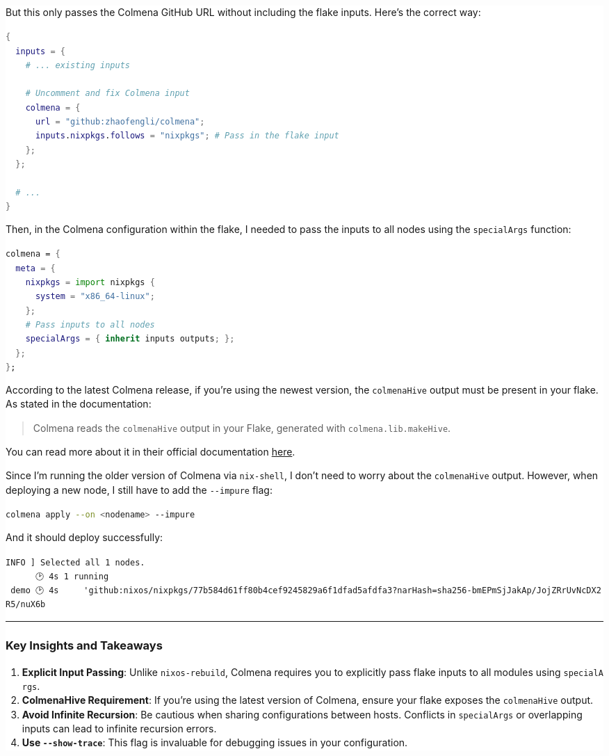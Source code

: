 But this only passes the Colmena GitHub URL without including the flake inputs. Here’s the correct way:
```nix
{
  inputs = {
    # ... existing inputs

    # Uncomment and fix Colmena input
    colmena = {
      url = "github:zhaofengli/colmena";
      inputs.nixpkgs.follows = "nixpkgs"; # Pass in the flake input
    };
  };

  # ...
}
```

Then, in the Colmena configuration within the flake, I needed to pass the inputs to all nodes using the `specialArgs` function:
```nix
colmena = {
  meta = {
    nixpkgs = import nixpkgs {
      system = "x86_64-linux";
    };
    # Pass inputs to all nodes
    specialArgs = { inherit inputs outputs; };
  };
};
```

According to the latest Colmena release, if you’re using the newest version, the `colmenaHive` output must be present in your flake. As stated in the documentation:
> Colmena reads the `colmenaHive` output in your Flake, generated with `colmena.lib.makeHive`.

You can read more about it in their official documentation [here](https://colmena.cli.rs/unstable/tutorial/flakes.html).

Since I’m running the older version of Colmena via `nix-shell`, I don’t need to worry about the `colmenaHive` output. However, when deploying a new node, I still have to add the `--impure` flag:
```bash
colmena apply --on <nodename> --impure
```

And it should deploy successfully:
```
INFO ] Selected all 1 nodes.
      🕑 4s 1 running
 demo 🕑 4s     'github:nixos/nixpkgs/77b584d61ff80b4cef9245829a6f1dfad5afdfa3?narHash=sha256-bmEPmSjJakAp/JojZRrUvNcDX2R5/nuX6b
```

---

### Key Insights and Takeaways
1. **Explicit Input Passing**: Unlike `nixos-rebuild`, Colmena requires you to explicitly pass flake inputs to all modules using `specialArgs`.
2. **ColmenaHive Requirement**: If you’re using the latest version of Colmena, ensure your flake exposes the `colmenaHive` output.
3. **Avoid Infinite Recursion**: Be cautious when sharing configurations between hosts. Conflicts in `specialArgs` or overlapping inputs can lead to infinite recursion errors.
4. **Use `--show-trace`**: This flag is invaluable for debugging issues in your configuration.
